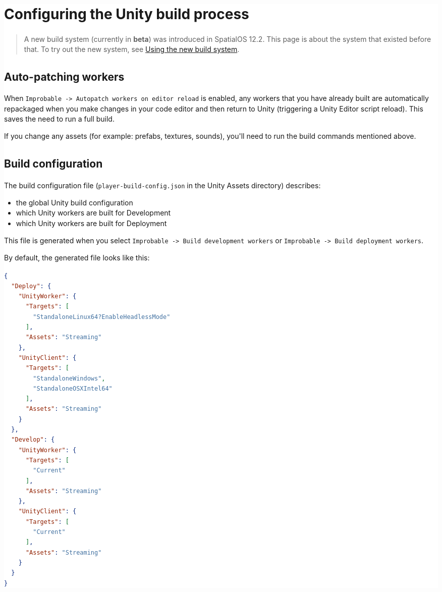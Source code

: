 # Configuring the Unity build process

> A new build system (currently in **beta**) was introduced in SpatialOS 12.2. This page is about the system that existed before that. To try out the new system, see [Using the new build system](../customize/minimal-build.md).

## Auto-patching workers

When `Improbable -> Autopatch workers on editor reload` is enabled, any workers that you have already built
are automatically repackaged when you make changes in your code editor and then return to Unity (triggering a Unity
Editor script reload). This saves the need to run a full build.

If you change any assets (for example: prefabs, textures, sounds), you'll need to run the build commands mentioned above.

## Build configuration

The build configuration file (`player-build-config.json` in the Unity Assets directory) describes:

* the global Unity build configuration
* which Unity workers are built for Development
* which Unity workers are built for Deployment

This file is generated when you select `Improbable -> Build development workers` or
`Improbable -> Build deployment workers`.

By default, the generated file looks like this:

```json
{
  "Deploy": {
    "UnityWorker": {
      "Targets": [
        "StandaloneLinux64?EnableHeadlessMode"
      ],
      "Assets": "Streaming"
    },
    "UnityClient": {
      "Targets": [
        "StandaloneWindows",
        "StandaloneOSXIntel64"
      ],
      "Assets": "Streaming"
    }
  },
  "Develop": {
    "UnityWorker": {
      "Targets": [
        "Current"
      ],
      "Assets": "Streaming"
    },
    "UnityClient": {
      "Targets": [
        "Current"
      ],
      "Assets": "Streaming"
    }
  }
}
```
